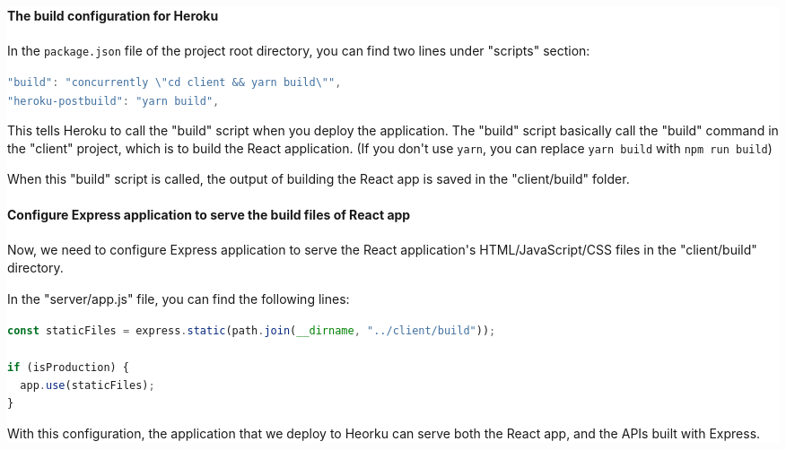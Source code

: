 #### The build configuration for Heroku

In the `package.json` file of the project root directory, you can find two lines under "scripts" section:

```javascript
"build": "concurrently \"cd client && yarn build\"",
"heroku-postbuild": "yarn build",
```

This tells Heroku to call the "build" script when you deploy the application. The "build" script basically call the "build" command in the "client" project, which is to build the React application. \(If you don't use `yarn`, you can replace `yarn build` with `npm run build`\)

When this "build" script is called, the output of building the React app is saved in the "client/build" folder.

#### Configure Express application to serve the build files of React app

Now, we need to configure Express application to serve the React application's HTML/JavaScript/CSS files in the "client/build" directory.

In the "server/app.js" file, you can find the following lines:

```javascript
const staticFiles = express.static(path.join(__dirname, "../client/build"));

if (isProduction) {
  app.use(staticFiles);
}
```

With this configuration, the application that we deploy to Heorku can serve both the React app, and the APIs built with Express.

